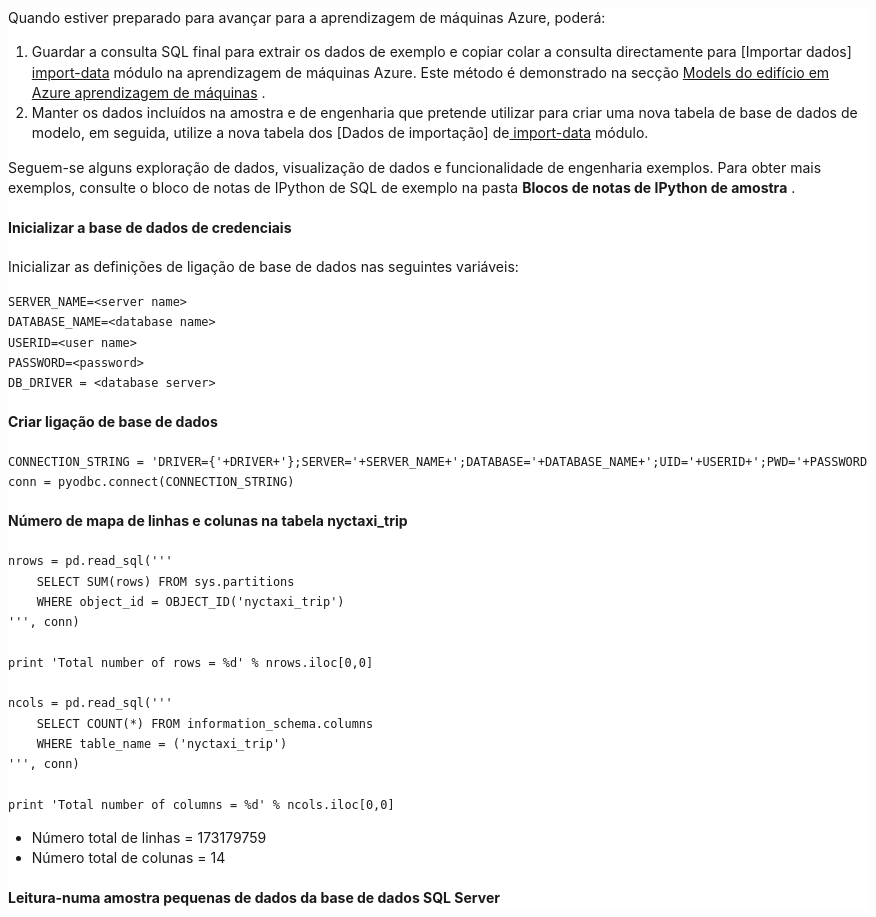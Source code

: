 Quando estiver preparado para avançar para a aprendizagem de máquinas Azure, poderá:  

1. Guardar a consulta SQL final para extrair os dados de exemplo e copiar colar a consulta directamente para [Importar dados] [ import-data] módulo na aprendizagem de máquinas Azure. Este método é demonstrado na secção [Models do edifício em Azure aprendizagem de máquinas](#mlmodel) .    
2. Manter os dados incluídos na amostra e de engenharia que pretende utilizar para criar uma nova tabela de base de dados de modelo, em seguida, utilize a nova tabela dos [Dados de importação] de[ import-data] módulo.

Seguem-se alguns exploração de dados, visualização de dados e funcionalidade de engenharia exemplos. Para obter mais exemplos, consulte o bloco de notas de IPython de SQL de exemplo na pasta **Blocos de notas de IPython de amostra** .

#### <a name="initialize-database-credentials"></a>Inicializar a base de dados de credenciais

Inicializar as definições de ligação de base de dados nas seguintes variáveis:

    SERVER_NAME=<server name>
    DATABASE_NAME=<database name>
    USERID=<user name>
    PASSWORD=<password>
    DB_DRIVER = <database server>

#### <a name="create-database-connection"></a>Criar ligação de base de dados

    CONNECTION_STRING = 'DRIVER={'+DRIVER+'};SERVER='+SERVER_NAME+';DATABASE='+DATABASE_NAME+';UID='+USERID+';PWD='+PASSWORD
    conn = pyodbc.connect(CONNECTION_STRING)

#### <a name="report-number-of-rows-and-columns-in-table-nyctaxitrip"></a>Número de mapa de linhas e colunas na tabela nyctaxi_trip

    nrows = pd.read_sql('''
        SELECT SUM(rows) FROM sys.partitions
        WHERE object_id = OBJECT_ID('nyctaxi_trip')
    ''', conn)

    print 'Total number of rows = %d' % nrows.iloc[0,0]

    ncols = pd.read_sql('''
        SELECT COUNT(*) FROM information_schema.columns
        WHERE table_name = ('nyctaxi_trip')
    ''', conn)

    print 'Total number of columns = %d' % ncols.iloc[0,0]

- Número total de linhas = 173179759  
- Número total de colunas = 14

#### <a name="read-in-a-small-data-sample-from-the-sql-server-database"></a>Leitura-numa amostra pequenas de dados da base de dados SQL Server


[1]: ./media/machine-learning-data-science-process-sql-walkthrough/sql-walkthrough_26_1.png
[2]: ./media/machine-learning-data-science-process-sql-walkthrough/sql-walkthrough_28_1.png
[3]: ./media/machine-learning-data-science-process-sql-walkthrough/sql-walkthrough_35_1.png
[4]: ./media/machine-learning-data-science-process-sql-walkthrough/sql-walkthrough_36_1.png
[5]: ./media/machine-learning-data-science-process-sql-walkthrough/sql-walkthrough_39_1.png
[6]: ./media/machine-learning-data-science-process-sql-walkthrough/sql-walkthrough_42_1.png
[7]: ./media/machine-learning-data-science-process-sql-walkthrough/sql-walkthrough_44_1.png
[8]: ./media/machine-learning-data-science-process-sql-walkthrough/sql-walkthrough_46_1.png
[9]: ./media/machine-learning-data-science-process-sql-walkthrough/sql-walkthrough_71_1.png
[10]: ./media/machine-learning-data-science-process-sql-walkthrough/azuremltrain.png
[11]: ./media/machine-learning-data-science-process-sql-walkthrough/azuremlpublish.png
[12]: ./media/machine-learning-data-science-process-sql-walkthrough/ssmsconnect.png
[13]: ./media/machine-learning-data-science-process-sql-walkthrough/executescript.png
[14]: ./media/machine-learning-data-science-process-sql-walkthrough/sqlserverproperties.png
[15]: ./media/machine-learning-data-science-process-sql-walkthrough/sqldefaultdirs.png
[16]: ./media/machine-learning-data-science-process-sql-walkthrough/bulkimport.png
[17]: ./media/machine-learning-data-science-process-sql-walkthrough/amlreader.png
[18]: ./media/machine-learning-data-science-process-sql-walkthrough/amlscoring.png
[edit-metadata]: https://msdn.microsoft.com/library/azure/370b6676-c11c-486f-bf73-35349f842a66/
[select-columns]: https://msdn.microsoft.com/library/azure/1ec722fa-b623-4e26-a44e-a50c6d726223/
[import-data]: https://msdn.microsoft.com/library/azure/4e1b0fe6-aded-4b3f-a36f-39b8862b9004/